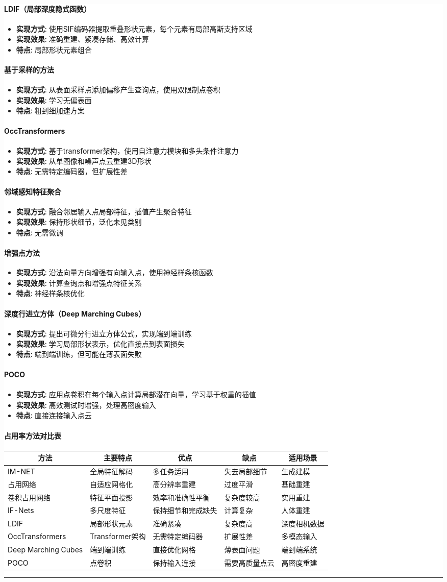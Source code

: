 #### LDIF（局部深度隐式函数）
- **实现方式**: 使用SIF编码器提取重叠形状元素，每个元素有局部高斯支持区域
- **实现效果**: 准确重建、紧凑存储、高效计算
- **特点**: 局部形状元素组合

#### 基于采样的方法
- **实现方式**: 从表面采样点添加偏移产生查询点，使用双限制点卷积
- **实现效果**: 学习无偏表面
- **特点**: 粗到细加速方案

#### OccTransformers
- **实现方式**: 基于transformer架构，使用自注意力模块和多头条件注意力
- **实现效果**: 从单图像和噪声点云重建3D形状
- **特点**: 无需特定编码器，但扩展性差

#### 邻域感知特征聚合
- **实现方式**: 融合邻居输入点局部特征，插值产生聚合特征
- **实现效果**: 保持形状细节，泛化未见类别
- **特点**: 无需微调

#### 增强点方法
- **实现方式**: 沿法向量方向增强有向输入点，使用神经样条核函数
- **实现效果**: 计算查询点和增强点特征关系
- **特点**: 神经样条核优化

#### 深度行进立方体（Deep Marching Cubes）
- **实现方式**: 提出可微分行进立方体公式，实现端到端训练
- **实现效果**: 学习局部形状表示，优化直接点到表面损失
- **特点**: 端到端训练，但可能在薄表面失败

#### POCO
- **实现方式**: 应用点卷积在每个输入点计算局部潜在向量，学习基于权重的插值
- **实现效果**: 高效测试时增强，处理高密度输入
- **特点**: 直接连接输入点云

#### 占用率方法对比表

| 方法 | 主要特点 | 优点 | 缺点 | 适用场景 |
|------|----------|------|------|----------|
| IM-NET | 全局特征解码 | 多任务适用 | 失去局部细节 | 生成建模 |
| 占用网络 | 自适应网格化 | 高分辨率重建 | 过度平滑 | 基础重建 |
| 卷积占用网络 | 特征平面投影 | 效率和准确性平衡 | 复杂度较高 | 实用重建 |
| IF-Nets | 多尺度特征 | 保持细节和完成缺失 | 计算复杂 | 人体重建 |
| LDIF | 局部形状元素 | 准确紧凑 | 复杂度高 | 深度相机数据 |
| OccTransformers | Transformer架构 | 无需特定编码器 | 扩展性差 | 多模态输入 |
| Deep Marching Cubes | 端到端训练 | 直接优化网格 | 薄表面问题 | 端到端系统 |
| POCO | 点卷积 | 保持输入连接 | 需要高质量点云 | 高密度重建 |

---